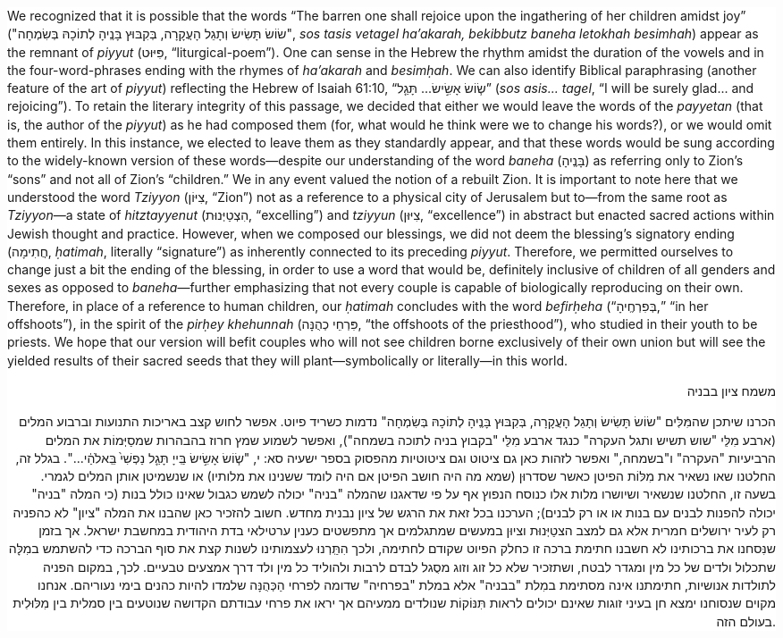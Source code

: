 We recognized that it is possible that the words “The barren one shall rejoice upon the ingathering of her children amidst joy” ("<span class="hebrew">שׂוֹשׂ תָּשִׂישׂ וְתָגֵל הָעֲקָרָה, בְּקִבּוּץ בָּנֶֽיהָ לְתוֹכָהּ בְּשִׂמְחָה</span>", <em>sos tasis vetagel ha’akarah, bekibbutz baneha letokhah besimhah</em>) appear as the remnant of <em>piyyut</em> (<span class="hebrew">פִּיּוּט</span>, “liturgical-poem”). One can sense in the Hebrew the rhythm amidst the duration of the vowels and in the four-word-phrases ending with the rhymes of <em>ha’akarah</em> and <em>besimḥah</em>. We can also identify Biblical paraphrasing (another feature of the art of <em>piyyut</em>) reflecting the Hebrew of Isaiah 61:10, “<span class="hebrew">שׂ֧וֹשׂ אָשִׂ֣ישׂ... תָּגֵ֤ל</span>” (<em>sos asis... tagel</em>, “I will be surely glad... and rejoicing”). To retain the literary integrity of this passage, we decided that either we would leave the words of the <em>payyetan</em> (that is, the author of the <em>piyyut</em>) as he had composed them (for, what would he think were we to change his words?), or we would omit them entirely. In this instance, we elected to leave them as they standardly appear, and that these words would be sung according to the widely-known version of these words—despite our understanding of the word <em>baneha</em> (<span class="hebrew">בָּנֶֽיהָ</span>) as referring only to Zion’s “sons” and not all of Zion’s “children.” We in any event valued the notion of a rebuilt Zion. It is important to note here that we understood the word <em>Tziyyon</em> (<span class="hebrew">צִיּוֹן</span>, “Zion”) not as a reference to a physical city of Jerusalem but to—from the same root as <em>Tziyyon</em>—a state of <em>hitztayyenut</em> (<span class="hebrew">הִצְטַיְּנוּת</span>, “excelling”) and <em>tziyyun</em> (<span class="hebrew">צִיּוּן</span>, “excellence”) in abstract but enacted sacred actions within Jewish thought and practice. However, when we composed our blessings, we did not deem the blessing’s signatory ending (<span class="hebrew">חֲתִימָה</span>, <em>ḥatimah</em>, literally “signature”) as inherently connected to its preceding <em>piyyut</em>. Therefore, we permitted ourselves to change just a bit the ending of the blessing, in order to use a word that would be, definitely inclusive of children of all genders and sexes as opposed to <em>baneha</em>—further emphasizing that not every couple is capable of biologically reproducing on their own. Therefore, in place of a reference to human children, our <em>ḥatimah</em> concludes with the word <em>befirḥeha</em> (“<span class="hebrew">בְּפִרְחֶֽיהָ</span>,” “in her offshoots”), in the spirit of the <em>pirḥey khehunnah</em> (<span class="hebrew">פִּרְחֵי כְהֻנָּה</span>, “the offshoots of the priesthood”), who studied in their youth to be priests. We hope that our version will befit couples who will not see children borne exclusively of their own union but will see the yielded results of their sacred seeds that they will plant—symbolically or literally—in this world.
</div>
</td>

<td style="vertical-align: top;" width="46%">
<div class="commentary" style="text-align: right;"><span lang="he">
משמח ציון בבניה

הכרנו שיתכן שהמִּלִּים "שׂוֹשׂ תָּשִׂישׂ וְתָגֵל הָעֲקָרָה, בְּקִבּוּץ בָּנֶֽיהָ לְתוֹכָהּ בְּשִׂמְחָה" נדמות כשריד פיוט. אפשר לחוש קצב באריכות התנועות וברבוע המלים (ארבע מִלֵּי "שוש תשיש ותגל העקרה" כנגד ארבע מִלֵּי "בקבוץ בניה לתוכה בשמחה"), ואפשר לשמוע שמץ חרוז בהבהרות שמסַיְּמוֹת את המלים  הרביעיות "העקרה" ו"בשמחה," ואפשר לזהות כאן גם ציטוט וגם ציטוטיות מהפסוק בספר ישעיה סא: י, "שׂ֧וֹשׂ אָשִׂ֣ישׂ בַּֽייָ תָּגֵ֤ל נַפְשִׁי֙ בֵּֽאלֹהַ֔י...". בגלל זה, החלטנו שאו נשאיר את מִלּוֹת הפיטן כאשר שסדרוּן (שמא מה היה חושב הפיטן אם היה לומד ששנינו את מלותיו) או שנשמיטן אותן המלים לגמרי. בשעה זו, החלטנו שנשאיר ושיושרו מלות אלו כנוסח הנפוץ אף על פי שדאגנו שהמלה "בניה" יכולה לשמש כגבול שאינו כולל בנות (כי המלה "בניה" יכולה להפנות לבנים עם בנות או או רק לבנים); הערכנו בכל זאת את הרגש של ציון נבנית מחדש. חשוב להזכיר כאן שהבנו את המלה "ציון" לא כהפניה רק לעיר ירושלים חמרית אלא גם למצב הצטַיְּנוּת וציוּן במעשים שמתגלמים אך מתפשטים כענין ערטילאי בדת היהודית במחשבת ישראל. אך בזמן שנִּסחנו את ברכותינו לא חשבנו חתימת ברכה זו כחלק הפיוט שקודם לחתימה, ולכך הִתַּֽרְנוּ לעצמותינו לשנות קצת את סוף הברכה כדי להשתמש במִלָּה שתכלול ולדים של כל מין ומגדר לבטח, ושתזכיר שלא כל זוג וזוג מסֻגל לבדם לרבות ולהוליד כל מין ולד דרך אמצעים טבעיים. לכך, במקום הפניה לתולדות אנושיות, חתימתנו אינה מסתימת במִלת "בבניה" אלא במלת "בפרחיה" שדומה לפרחי הַכְּהֻנָּה שלמדו להיות כהנים בימי נעוריהם. אנחנו מקוים שנסוחנו ימצא חן בעיני זוגות שאינם יכולים לראות תִּנּוֹקוֹת שנולדים ממעיהם אך יראו את פרחי עבודתם הקדושה שנוטעים בין סמלית בין מִלּוּלִית בעולם הזה.
</span></div>
</td></tr>
